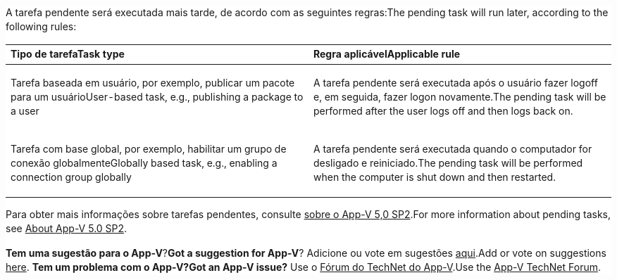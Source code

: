  

<span data-ttu-id="57314-196">A tarefa pendente será executada mais tarde, de acordo com as seguintes regras:</span><span class="sxs-lookup"><span data-stu-id="57314-196">The pending task will run later, according to the following rules:</span></span>

<table>
<colgroup>
<col width="50%" />
<col width="50%" />
</colgroup>
<thead>
<tr class="header">
<th align="left"><span data-ttu-id="57314-197">Tipo de tarefa</span><span class="sxs-lookup"><span data-stu-id="57314-197">Task type</span></span></th>
<th align="left"><span data-ttu-id="57314-198">Regra aplicável</span><span class="sxs-lookup"><span data-stu-id="57314-198">Applicable rule</span></span></th>
</tr>
</thead>
<tbody>
<tr class="odd">
<td align="left"><p><span data-ttu-id="57314-199">Tarefa baseada em usuário, por exemplo, publicar um pacote para um usuário</span><span class="sxs-lookup"><span data-stu-id="57314-199">User-based task, e.g., publishing a package to a user</span></span></p></td>
<td align="left"><p><span data-ttu-id="57314-200">A tarefa pendente será executada após o usuário fazer logoff e, em seguida, fazer logon novamente.</span><span class="sxs-lookup"><span data-stu-id="57314-200">The pending task will be performed after the user logs off and then logs back on.</span></span></p></td>
</tr>
<tr class="even">
<td align="left"><p><span data-ttu-id="57314-201">Tarefa com base global, por exemplo, habilitar um grupo de conexão globalmente</span><span class="sxs-lookup"><span data-stu-id="57314-201">Globally based task, e.g., enabling a connection group globally</span></span></p></td>
<td align="left"><p><span data-ttu-id="57314-202">A tarefa pendente será executada quando o computador for desligado e reiniciado.</span><span class="sxs-lookup"><span data-stu-id="57314-202">The pending task will be performed when the computer is shut down and then restarted.</span></span></p></td>
</tr>
</tbody>
</table>

 

<span data-ttu-id="57314-203">Para obter mais informações sobre tarefas pendentes, consulte [sobre o App-V 5,0 SP2](about-app-v-50-sp2.md#bkmk-pkg-upgr-pendg-tasks).</span><span class="sxs-lookup"><span data-stu-id="57314-203">For more information about pending tasks, see [About App-V 5.0 SP2](about-app-v-50-sp2.md#bkmk-pkg-upgr-pendg-tasks).</span></span>

<span data-ttu-id="57314-204">**Tem uma sugestão para o App-V**?</span><span class="sxs-lookup"><span data-stu-id="57314-204">**Got a suggestion for App-V**?</span></span> <span data-ttu-id="57314-205">Adicione ou vote em sugestões [aqui](http://appv.uservoice.com/forums/280448-microsoft-application-virtualization).</span><span class="sxs-lookup"><span data-stu-id="57314-205">Add or vote on suggestions [here](http://appv.uservoice.com/forums/280448-microsoft-application-virtualization).</span></span> **<span data-ttu-id="57314-206">Tem um problema com o App-V?</span><span class="sxs-lookup"><span data-stu-id="57314-206">Got an App-V issue?</span></span>** <span data-ttu-id="57314-207">Use o [Fórum do TechNet do App-V](https://social.technet.microsoft.com/Forums/home?forum=mdopappv).</span><span class="sxs-lookup"><span data-stu-id="57314-207">Use the [App-V TechNet Forum](https://social.technet.microsoft.com/Forums/home?forum=mdopappv).</span></span>
